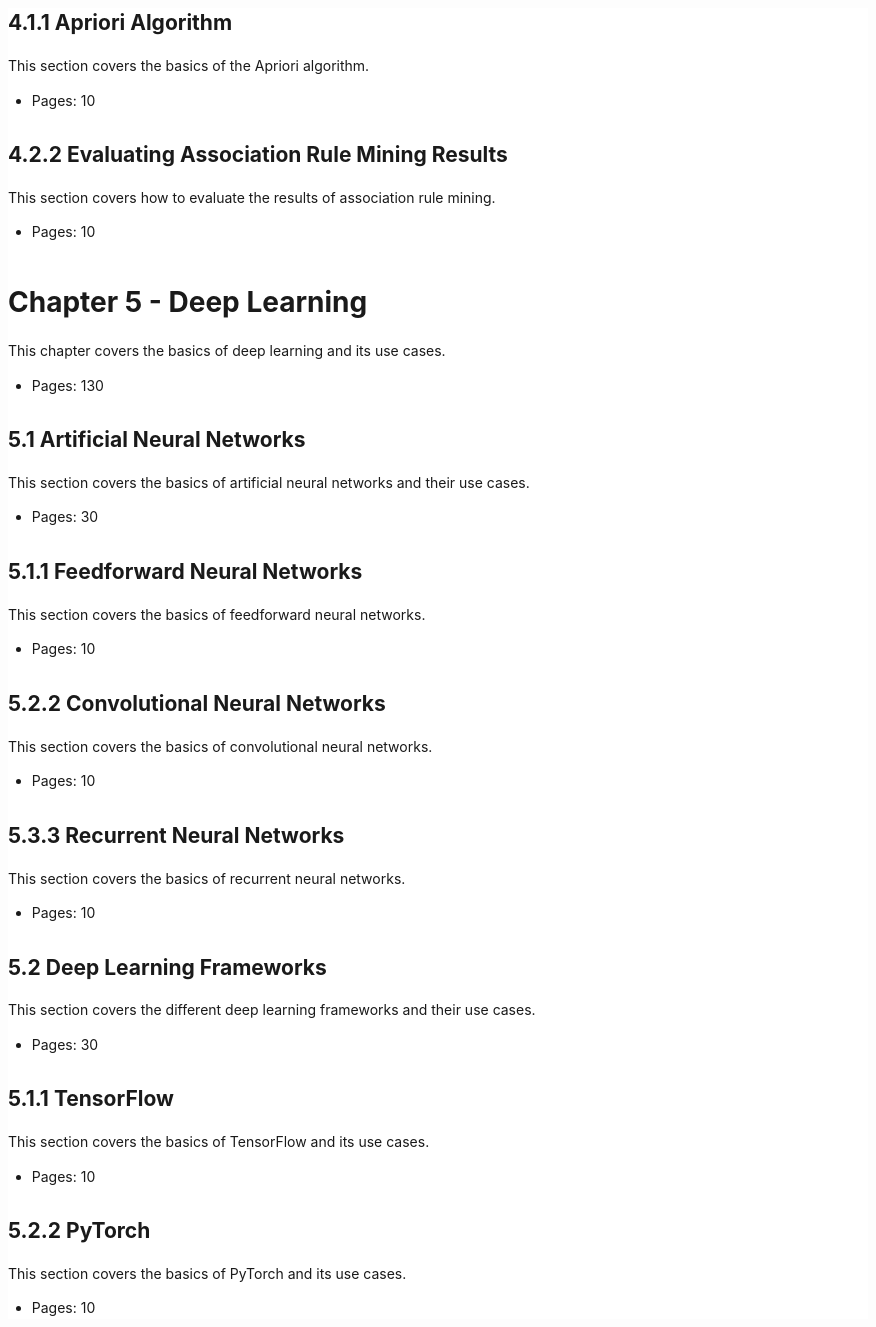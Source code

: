 ## 4.1.1 Apriori Algorithm

This section covers the basics of the Apriori algorithm.
* Pages: 10

## 4.2.2 Evaluating Association Rule Mining Results

This section covers how to evaluate the results of association rule mining.
* Pages: 10

# Chapter 5 - Deep Learning
This chapter covers the basics of deep learning and its use cases.
* Pages: 130

## 5.1 Artificial Neural Networks

This section covers the basics of artificial neural networks and their use cases.
* Pages: 30

## 5.1.1 Feedforward Neural Networks

This section covers the basics of feedforward neural networks.
* Pages: 10

## 5.2.2 Convolutional Neural Networks

This section covers the basics of convolutional neural networks.
* Pages: 10

## 5.3.3 Recurrent Neural Networks

This section covers the basics of recurrent neural networks.
* Pages: 10

## 5.2 Deep Learning Frameworks

This section covers the different deep learning frameworks and their use cases.
* Pages: 30

## 5.1.1 TensorFlow

This section covers the basics of TensorFlow and its use cases.
* Pages: 10

## 5.2.2 PyTorch

This section covers the basics of PyTorch and its use cases.
* Pages: 10
